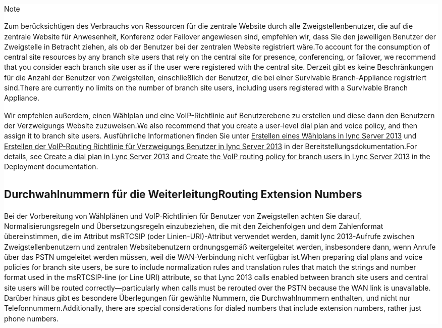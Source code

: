 <div>


> [!NOTE]  
> <span data-ttu-id="d96dc-136">Zum berücksichtigen des Verbrauchs von Ressourcen für die zentrale Website durch alle Zweigstellenbenutzer, die auf die zentrale Website für Anwesenheit, Konferenz oder Failover angewiesen sind, empfehlen wir, dass Sie den jeweiligen Benutzer der Zweigstelle in Betracht ziehen, als ob der Benutzer bei der zentralen Website registriert wäre.</span><span class="sxs-lookup"><span data-stu-id="d96dc-136">To account for the consumption of central site resources by any branch site users that rely on the central site for presence, conferencing, or failover, we recommend that you consider each branch site user as if the user were registered with the central site.</span></span> <span data-ttu-id="d96dc-137">Derzeit gibt es keine Beschränkungen für die Anzahl der Benutzer von Zweigstellen, einschließlich der Benutzer, die bei einer Survivable Branch-Appliance registriert sind.</span><span class="sxs-lookup"><span data-stu-id="d96dc-137">There are currently no limits on the number of branch site users, including users registered with a Survivable Branch Appliance.</span></span>



</div>

<span data-ttu-id="d96dc-138">Wir empfehlen außerdem, einen Wählplan und eine VoIP-Richtlinie auf Benutzerebene zu erstellen und diese dann den Benutzern der Verzweigungs Website zuzuweisen.</span><span class="sxs-lookup"><span data-stu-id="d96dc-138">We also recommend that you create a user-level dial plan and voice policy, and then assign it to branch site users.</span></span> <span data-ttu-id="d96dc-139">Ausführliche Informationen finden Sie unter [Erstellen eines Wählplans in lync Server 2013](lync-server-2013-create-a-dial-plan.md) und [Erstellen der VoIP-Routing Richtlinie für Verzweigungs Benutzer in lync Server 2013](lync-server-2013-create-the-voip-routing-policy-for-branch-users.md) in der Bereitstellungsdokumentation.</span><span class="sxs-lookup"><span data-stu-id="d96dc-139">For details, see [Create a dial plan in Lync Server 2013](lync-server-2013-create-a-dial-plan.md) and [Create the VoIP routing policy for branch users in Lync Server 2013](lync-server-2013-create-the-voip-routing-policy-for-branch-users.md) in the Deployment documentation.</span></span>

<div>

## <a name="routing-extension-numbers"></a><span data-ttu-id="d96dc-140">Durchwahlnummern für die Weiterleitung</span><span class="sxs-lookup"><span data-stu-id="d96dc-140">Routing Extension Numbers</span></span>

<span data-ttu-id="d96dc-141">Bei der Vorbereitung von Wählplänen und VoIP-Richtlinien für Benutzer von Zweigstellen achten Sie darauf, Normalisierungsregeln und Übersetzungsregeln einzubeziehen, die mit den Zeichenfolgen und dem Zahlenformat übereinstimmen, die im Attribut msRTCSIP (oder Linien-URI)-Attribut verwendet werden, damit lync 2013-Aufrufe zwischen Zweigstellenbenutzern und zentralen Websitebenutzern ordnungsgemäß weitergeleitet werden, insbesondere dann, wenn Anrufe über das PSTN umgeleitet werden müssen, weil die WAN-Verbindung nicht verfügbar ist.</span><span class="sxs-lookup"><span data-stu-id="d96dc-141">When preparing dial plans and voice policies for branch site users, be sure to include normalization rules and translation rules that match the strings and number format used in the msRTCSIP-line (or Line URI) attribute, so that Lync 2013 calls enabled between branch site users and central site users will be routed correctly—particularly when calls must be rerouted over the PSTN because the WAN link is unavailable.</span></span> <span data-ttu-id="d96dc-142">Darüber hinaus gibt es besondere Überlegungen für gewählte Nummern, die Durchwahlnummern enthalten, und nicht nur Telefonnummern.</span><span class="sxs-lookup"><span data-stu-id="d96dc-142">Additionally, there are special considerations for dialed numbers that include extension numbers, rather just phone numbers.</span></span>
